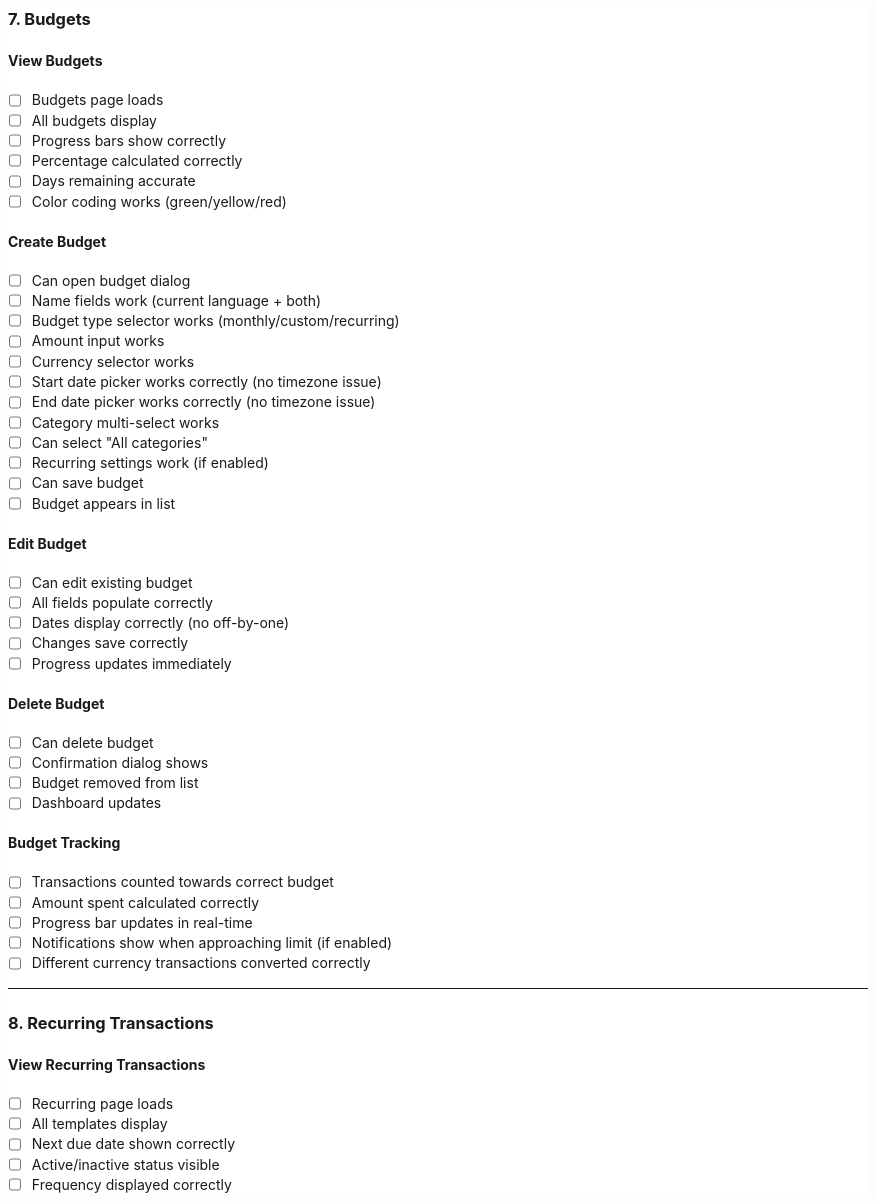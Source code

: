 
### 7. Budgets

#### View Budgets
- [ ] Budgets page loads
- [ ] All budgets display
- [ ] Progress bars show correctly
- [ ] Percentage calculated correctly
- [ ] Days remaining accurate
- [ ] Color coding works (green/yellow/red)

#### Create Budget
- [ ] Can open budget dialog
- [ ] Name fields work (current language + both)
- [ ] Budget type selector works (monthly/custom/recurring)
- [ ] Amount input works
- [ ] Currency selector works
- [ ] Start date picker works correctly (no timezone issue)
- [ ] End date picker works correctly (no timezone issue)
- [ ] Category multi-select works
- [ ] Can select "All categories"
- [ ] Recurring settings work (if enabled)
- [ ] Can save budget
- [ ] Budget appears in list

#### Edit Budget
- [ ] Can edit existing budget
- [ ] All fields populate correctly
- [ ] Dates display correctly (no off-by-one)
- [ ] Changes save correctly
- [ ] Progress updates immediately

#### Delete Budget
- [ ] Can delete budget
- [ ] Confirmation dialog shows
- [ ] Budget removed from list
- [ ] Dashboard updates

#### Budget Tracking
- [ ] Transactions counted towards correct budget
- [ ] Amount spent calculated correctly
- [ ] Progress bar updates in real-time
- [ ] Notifications show when approaching limit (if enabled)
- [ ] Different currency transactions converted correctly

---

### 8. Recurring Transactions

#### View Recurring Transactions
- [ ] Recurring page loads
- [ ] All templates display
- [ ] Next due date shown correctly
- [ ] Active/inactive status visible
- [ ] Frequency displayed correctly
